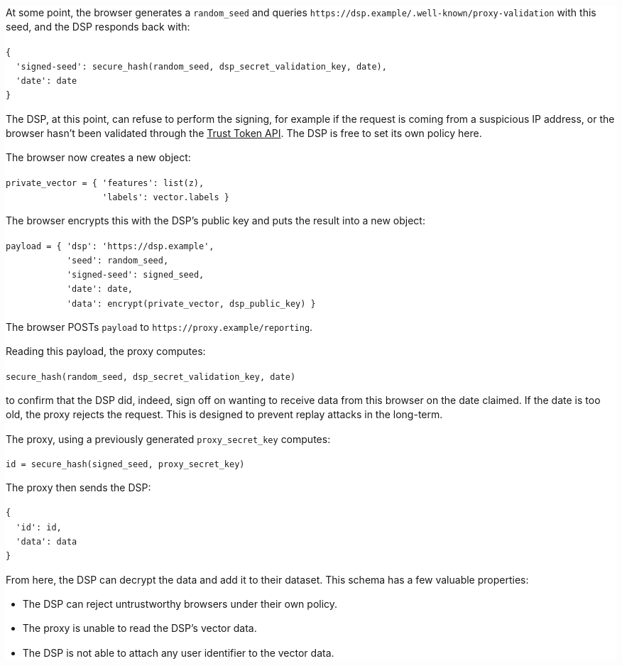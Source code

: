 At some point, the browser generates a `random_seed` and queries
`https://dsp.example/.well-known/proxy-validation` with this seed, and
the DSP responds back with:

    {
      'signed-seed': secure_hash(random_seed, dsp_secret_validation_key, date),
      'date': date
    }

The DSP, at this point, can refuse to perform the signing, for example
if the request is coming from a suspicious IP address, or the browser
hasn’t been validated through the [Trust Token
API](https://github.com/WICG/trust-token-api). The DSP is free to set
its own policy here.

The browser now creates a new object:

    private_vector = { 'features': list(z),
                       'labels': vector.labels }

The browser encrypts this with the DSP’s public key and puts the result
into a new object:

    payload = { 'dsp': 'https://dsp.example',
                'seed': random_seed,
                'signed-seed': signed_seed,
                'date': date,
                'data': encrypt(private_vector, dsp_public_key) }

The browser POSTs `payload` to `https://proxy.example/reporting`.

Reading this payload, the proxy computes:

    secure_hash(random_seed, dsp_secret_validation_key, date)

to confirm that the DSP did, indeed, sign off on wanting to receive data
from this browser on the date claimed. If the date is too old, the proxy
rejects the request. This is designed to prevent replay attacks in the
long-term.

The proxy, using a previously generated `proxy_secret_key` computes:

    id = secure_hash(signed_seed, proxy_secret_key)

The proxy then sends the DSP:

    {
      'id': id,
      'data': data
    }

From here, the DSP can decrypt the data and add it to their dataset.
This schema has a few valuable properties:

-   The DSP can reject untrustworthy browsers under their own policy.

-   The proxy is unable to read the DSP’s vector data.

-   The DSP is not able to attach any user identifier to the vector
    data.
